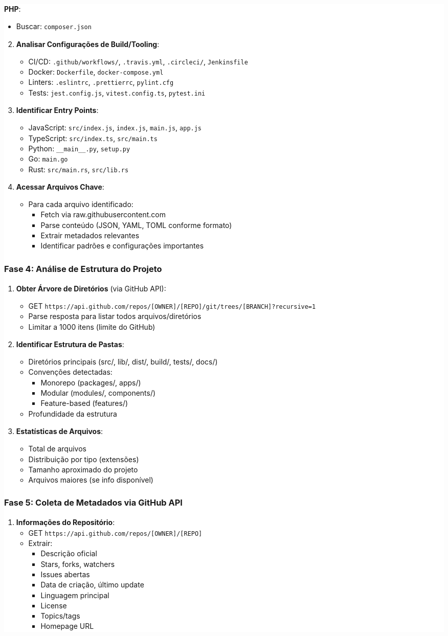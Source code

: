    **PHP**:
   - Buscar: `composer.json`

2. **Analisar Configurações de Build/Tooling**:
   - CI/CD: `.github/workflows/`, `.travis.yml`, `.circleci/`, `Jenkinsfile`
   - Docker: `Dockerfile`, `docker-compose.yml`
   - Linters: `.eslintrc`, `.prettierrc`, `pylint.cfg`
   - Tests: `jest.config.js`, `vitest.config.ts`, `pytest.ini`

3. **Identificar Entry Points**:
   - JavaScript: `src/index.js`, `index.js`, `main.js`, `app.js`
   - TypeScript: `src/index.ts`, `src/main.ts`
   - Python: `__main__.py`, `setup.py`
   - Go: `main.go`
   - Rust: `src/main.rs`, `src/lib.rs`

4. **Acessar Arquivos Chave**:
   - Para cada arquivo identificado:
     * Fetch via raw.githubusercontent.com
     * Parse conteúdo (JSON, YAML, TOML conforme formato)
     * Extrair metadados relevantes
     * Identificar padrões e configurações importantes

### Fase 4: Análise de Estrutura do Projeto

1. **Obter Árvore de Diretórios** (via GitHub API):
   - GET `https://api.github.com/repos/[OWNER]/[REPO]/git/trees/[BRANCH]?recursive=1`
   - Parse resposta para listar todos arquivos/diretórios
   - Limitar a 1000 itens (limite do GitHub)

2. **Identificar Estrutura de Pastas**:
   - Diretórios principais (src/, lib/, dist/, build/, tests/, docs/)
   - Convenções detectadas:
     * Monorepo (packages/, apps/)
     * Modular (modules/, components/)
     * Feature-based (features/)
   - Profundidade da estrutura

3. **Estatísticas de Arquivos**:
   - Total de arquivos
   - Distribuição por tipo (extensões)
   - Tamanho aproximado do projeto
   - Arquivos maiores (se info disponível)

### Fase 5: Coleta de Metadados via GitHub API

1. **Informações do Repositório**:
   - GET `https://api.github.com/repos/[OWNER]/[REPO]`
   - Extrair:
     * Descrição oficial
     * Stars, forks, watchers
     * Issues abertas
     * Data de criação, último update
     * Linguagem principal
     * License
     * Topics/tags
     * Homepage URL
